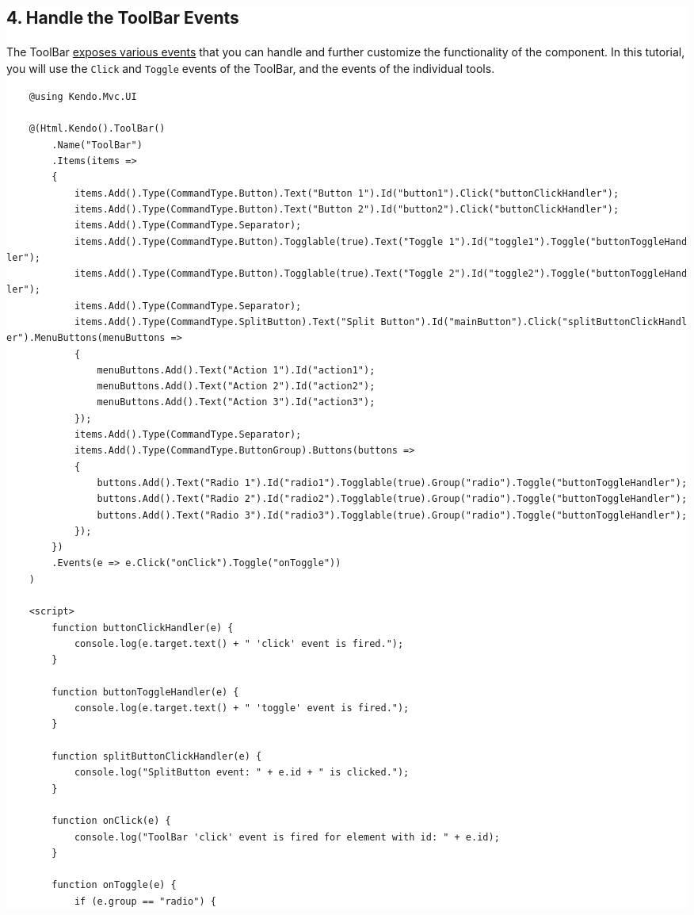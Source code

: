 ## 4. Handle the ToolBar Events

The ToolBar [exposes various events](/api/kendo.mvc.ui.fluent/toolbareventbuilder) that you can handle and further customize the functionality of the component. In this tutorial, you will use the `Click` and `Toggle` events of the ToolBar, and the events of the individual tools.

```HtmlHelper
    @using Kendo.Mvc.UI

    @(Html.Kendo().ToolBar()
        .Name("ToolBar")
        .Items(items =>
        {
            items.Add().Type(CommandType.Button).Text("Button 1").Id("button1").Click("buttonClickHandler");
            items.Add().Type(CommandType.Button).Text("Button 2").Id("button2").Click("buttonClickHandler");
            items.Add().Type(CommandType.Separator);
            items.Add().Type(CommandType.Button).Togglable(true).Text("Toggle 1").Id("toggle1").Toggle("buttonToggleHandler");
            items.Add().Type(CommandType.Button).Togglable(true).Text("Toggle 2").Id("toggle2").Toggle("buttonToggleHandler");
            items.Add().Type(CommandType.Separator);
            items.Add().Type(CommandType.SplitButton).Text("Split Button").Id("mainButton").Click("splitButtonClickHandler").MenuButtons(menuButtons =>
            {
                menuButtons.Add().Text("Action 1").Id("action1");
                menuButtons.Add().Text("Action 2").Id("action2");
                menuButtons.Add().Text("Action 3").Id("action3");
            });
            items.Add().Type(CommandType.Separator);
            items.Add().Type(CommandType.ButtonGroup).Buttons(buttons =>
            {
                buttons.Add().Text("Radio 1").Id("radio1").Togglable(true).Group("radio").Toggle("buttonToggleHandler");
                buttons.Add().Text("Radio 2").Id("radio2").Togglable(true).Group("radio").Toggle("buttonToggleHandler");
                buttons.Add().Text("Radio 3").Id("radio3").Togglable(true).Group("radio").Toggle("buttonToggleHandler");
            });
        })
        .Events(e => e.Click("onClick").Toggle("onToggle"))
    )

    <script>
        function buttonClickHandler(e) {
            console.log(e.target.text() + " 'click' event is fired.");
        }

        function buttonToggleHandler(e) {
            console.log(e.target.text() + " 'toggle' event is fired.");
        }

        function splitButtonClickHandler(e) {
            console.log("SplitButton event: " + e.id + " is clicked.");
        }

        function onClick(e) {
            console.log("ToolBar 'click' event is fired for element with id: " + e.id);
        }

        function onToggle(e) {
            if (e.group == "radio") {
```